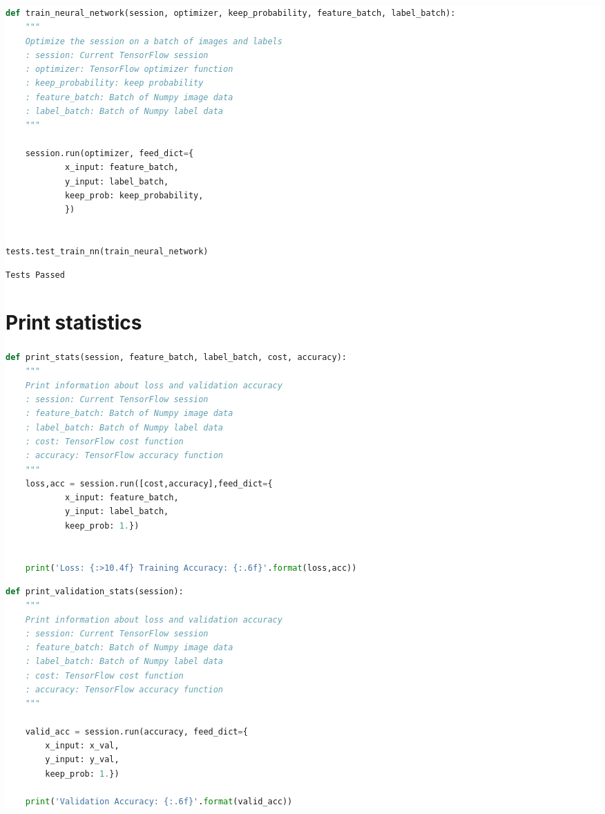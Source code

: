 
```python
def train_neural_network(session, optimizer, keep_probability, feature_batch, label_batch):
    """
    Optimize the session on a batch of images and labels
    : session: Current TensorFlow session
    : optimizer: TensorFlow optimizer function
    : keep_probability: keep probability
    : feature_batch: Batch of Numpy image data
    : label_batch: Batch of Numpy label data
    """
    
    session.run(optimizer, feed_dict={
            x_input: feature_batch,
            y_input: label_batch,
            keep_prob: keep_probability,
            })


tests.test_train_nn(train_neural_network)
```

    Tests Passed


# Print statistics


```python
def print_stats(session, feature_batch, label_batch, cost, accuracy):
    """
    Print information about loss and validation accuracy
    : session: Current TensorFlow session
    : feature_batch: Batch of Numpy image data
    : label_batch: Batch of Numpy label data
    : cost: TensorFlow cost function
    : accuracy: TensorFlow accuracy function
    """
    loss,acc = session.run([cost,accuracy],feed_dict={
            x_input: feature_batch,
            y_input: label_batch,
            keep_prob: 1.})
    
    
    print('Loss: {:>10.4f} Training Accuracy: {:.6f}'.format(loss,acc))
```


```python
def print_validation_stats(session):
    """
    Print information about loss and validation accuracy
    : session: Current TensorFlow session
    : feature_batch: Batch of Numpy image data
    : label_batch: Batch of Numpy label data
    : cost: TensorFlow cost function
    : accuracy: TensorFlow accuracy function
    """
    
    valid_acc = session.run(accuracy, feed_dict={
        x_input: x_val,
        y_input: y_val,
        keep_prob: 1.})
    
    print('Validation Accuracy: {:.6f}'.format(valid_acc))
```
